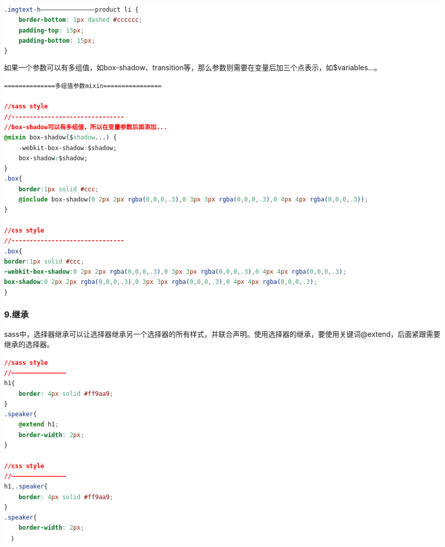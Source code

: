 ``` css
.imgtext-h———————————————product li {
    border-bottom: 1px dashed #cccccc;
    padding-top: 15px;
    padding-bottom: 15px;
}

```

如果一个参数可以有多组值，如box-shadow、transition等，那么参数则需要在变量后加三个点表示，如$variables...。

``` css
==============多组值参数mixin================

//sass style
//-------------------------------
//box-shadow可以有多组值，所以在变量参数后面添加...
@mixin box-shadow($shadow...) {
    -webkit-box-shadow:$shadow;
    box-shadow:$shadow;
}
.box{
    border:1px solid #ccc;
    @include box-shadow(0 2px 2px rgba(0,0,0,.3),0 3px 3px rgba(0,0,0,.3),0 4px 4px rgba(0,0,0,.3));
}

//css style
//-------------------------------
.box{
border:1px solid #ccc;
-webkit-box-shadow:0 2px 2px rgba(0,0,0,.3),0 3px 3px rgba(0,0,0,.3),0 4px 4px rgba(0,0,0,.3);
box-shadow:0 2px 2px rgba(0,0,0,.3),0 3px 3px rgba(0,0,0,.3),0 4px 4px rgba(0,0,0,.3);
}

```

### 9.继承

sass中，选择器继承可以让选择器继承另一个选择器的所有样式，并联合声明。使用选择器的继承，要使用关键词@extend，后面紧跟需要继承的选择器。

``` css
//sass style
//———————————————
h1{
    border: 4px solid #ff9aa9;
}
.speaker{
    @extend h1;
    border-width: 2px;
}

//css style
//———————————————
h1,.speaker{
    border: 4px solid #ff9aa9;
}
.speaker{
    border-width: 2px;
  ｝

```
